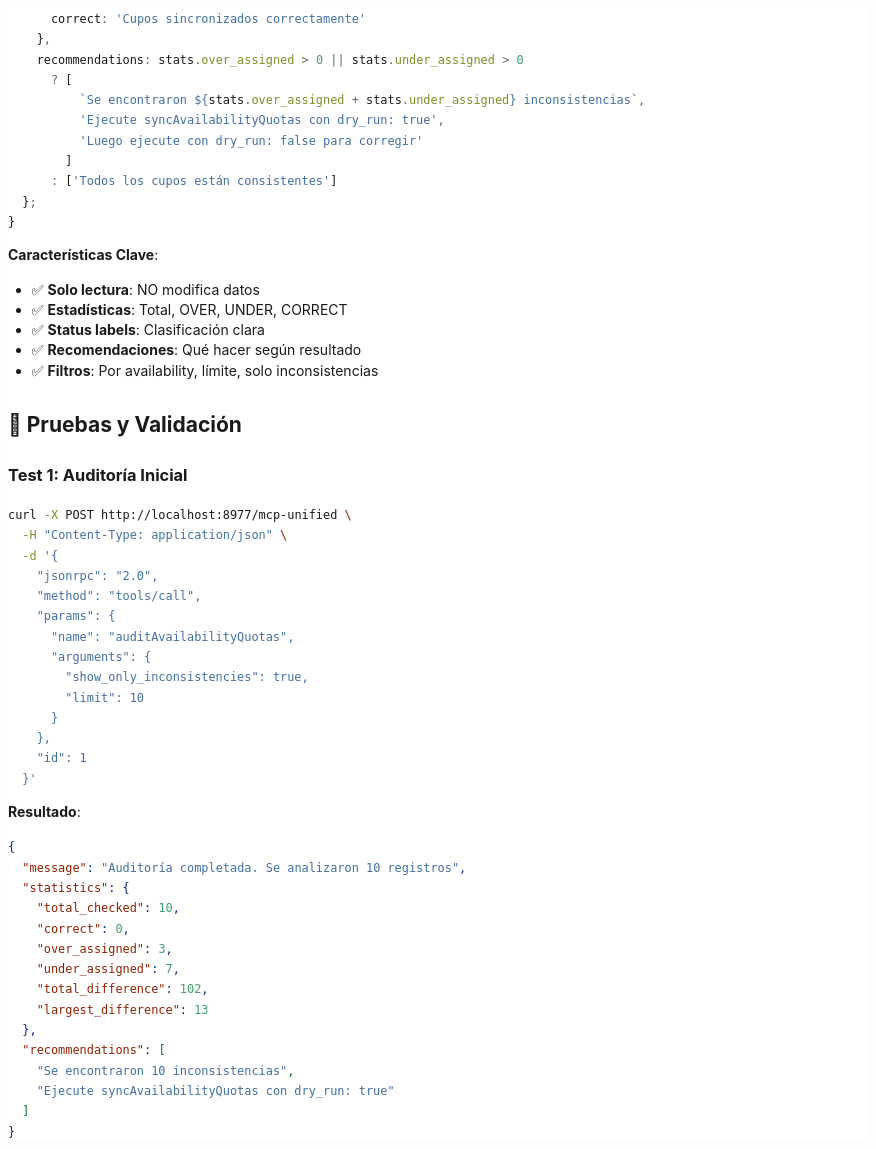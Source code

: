 ```typescript
      correct: 'Cupos sincronizados correctamente'
    },
    recommendations: stats.over_assigned > 0 || stats.under_assigned > 0
      ? [
          `Se encontraron ${stats.over_assigned + stats.under_assigned} inconsistencias`,
          'Ejecute syncAvailabilityQuotas con dry_run: true',
          'Luego ejecute con dry_run: false para corregir'
        ]
      : ['Todos los cupos están consistentes']
  };
}
```

**Características Clave**:
- ✅ **Solo lectura**: NO modifica datos
- ✅ **Estadísticas**: Total, OVER, UNDER, CORRECT
- ✅ **Status labels**: Clasificación clara
- ✅ **Recomendaciones**: Qué hacer según resultado
- ✅ **Filtros**: Por availability, límite, solo inconsistencias

## 🧪 Pruebas y Validación

### Test 1: Auditoría Inicial

```bash
curl -X POST http://localhost:8977/mcp-unified \
  -H "Content-Type: application/json" \
  -d '{
    "jsonrpc": "2.0",
    "method": "tools/call",
    "params": {
      "name": "auditAvailabilityQuotas",
      "arguments": {
        "show_only_inconsistencies": true,
        "limit": 10
      }
    },
    "id": 1
  }'
```

**Resultado**:
```json
{
  "message": "Auditoría completada. Se analizaron 10 registros",
  "statistics": {
    "total_checked": 10,
    "correct": 0,
    "over_assigned": 3,
    "under_assigned": 7,
    "total_difference": 102,
    "largest_difference": 13
  },
  "recommendations": [
    "Se encontraron 10 inconsistencias",
    "Ejecute syncAvailabilityQuotas con dry_run: true"
  ]
}
```
